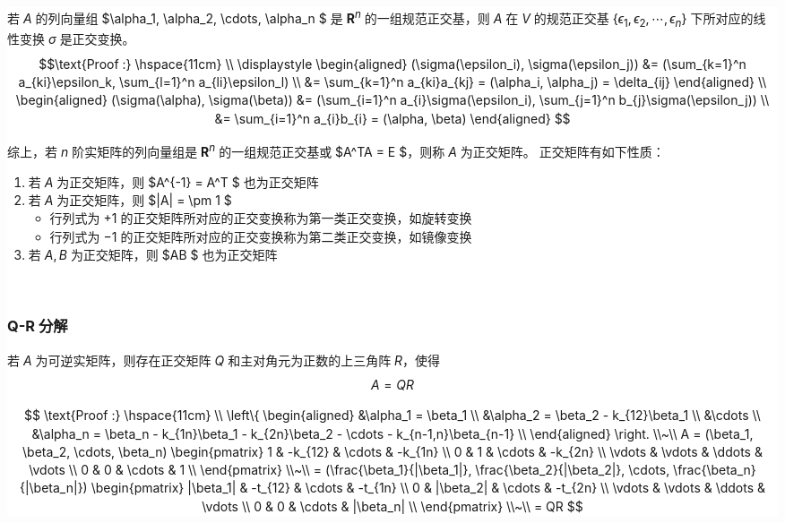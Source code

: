 若 $A$ 的列向量组 $\alpha_1, \alpha_2, \cdots, \alpha_n $ 是 $\mathbf{R}^n$ 的一组规范正交基，则 $A$ 在 $V$ 的规范正交基 $\{\epsilon_1, \epsilon_2, \cdots, \epsilon_n\}$ 下所对应的线性变换 $\sigma$ 是正交变换。
$$\text{Proof :} \hspace{11cm} \\ 
\displaystyle
\begin{aligned}
    (\sigma(\epsilon_i), \sigma(\epsilon_j)) &= (\sum_{k=1}^n a_{ki}\epsilon_k, \sum_{l=1}^n a_{li}\epsilon_l) \\
    &= \sum_{k=1}^n a_{ki}a_{kj} = (\alpha_i, \alpha_j) = \delta_{ij}
\end{aligned} \\
\begin{aligned}
    (\sigma(\alpha), \sigma(\beta)) &= (\sum_{i=1}^n a_{i}\sigma(\epsilon_i), \sum_{j=1}^n b_{j}\sigma(\epsilon_j)) \\
    &= \sum_{i=1}^n a_{i}b_{i} = (\alpha, \beta)
\end{aligned} $$

综上，若 $n$ 阶实矩阵的列向量组是 $\mathbf{R}^n$ 的一组规范正交基或 $A^TA = E $，则称 $A$ 为正交矩阵。
正交矩阵有如下性质：
1. 若 $A$ 为正交矩阵，则 $A^{-1} = A^T $ 也为正交矩阵
2. 若 $A$ 为正交矩阵，则 $|A| = \pm 1 $
     - 行列式为 $+1$ 的正交矩阵所对应的正交变换称为第一类正交变换，如旋转变换
     - 行列式为 $-1$ 的正交矩阵所对应的正交变换称为第二类正交变换，如镜像变换
3. 若 $A, B$ 为正交矩阵，则 $AB $ 也为正交矩阵

<br>

### Q-R 分解
若 $A$ 为可逆实矩阵，则存在正交矩阵 $Q$ 和主对角元为正数的上三角阵 $R$，使得
$$A=QR $$

$$
\text{Proof :} \hspace{11cm} \\
\left\{
\begin{aligned}
  &\alpha_1 = \beta_1 \\
  &\alpha_2 = \beta_2 - k_{12}\beta_1 \\
  &\cdots \\
  &\alpha_n = \beta_n - k_{1n}\beta_1 - k_{2n}\beta_2 - \cdots - k_{n-1,n}\beta_{n-1} \\
\end{aligned}
\right.
\\~\\
A = (\beta_1, \beta_2, \cdots, \beta_n)
\begin{pmatrix}
  1 & -k_{12} & \cdots & -k_{1n} \\
  0 & 1 & \cdots & -k_{2n} \\
  \vdots & \vdots & \ddots & \vdots \\
  0 & 0 & \cdots & 1 \\
\end{pmatrix}
\\~\\
= (\frac{\beta_1}{|\beta_1|}, \frac{\beta_2}{|\beta_2|}, \cdots, \frac{\beta_n}{|\beta_n|})
\begin{pmatrix}
  |\beta_1| & -t_{12} & \cdots & -t_{1n} \\
  0 & |\beta_2| & \cdots & -t_{2n} \\
  \vdots & \vdots & \ddots & \vdots \\
  0 & 0 & \cdots & |\beta_n| \\
\end{pmatrix}
\\~\\
= QR
$$
